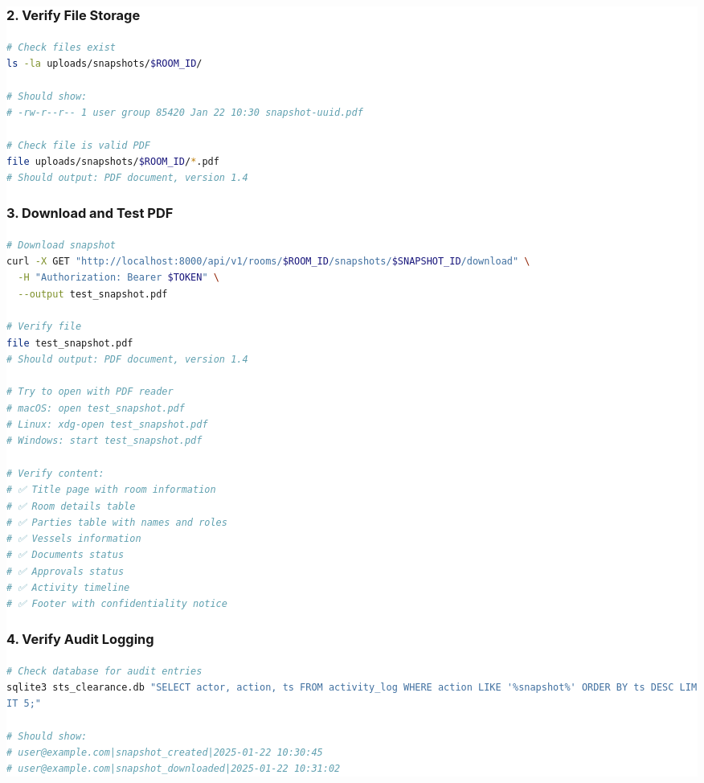 ```bash
```

### 2. Verify File Storage

```bash
# Check files exist
ls -la uploads/snapshots/$ROOM_ID/

# Should show:
# -rw-r--r-- 1 user group 85420 Jan 22 10:30 snapshot-uuid.pdf

# Check file is valid PDF
file uploads/snapshots/$ROOM_ID/*.pdf
# Should output: PDF document, version 1.4
```

### 3. Download and Test PDF

```bash
# Download snapshot
curl -X GET "http://localhost:8000/api/v1/rooms/$ROOM_ID/snapshots/$SNAPSHOT_ID/download" \
  -H "Authorization: Bearer $TOKEN" \
  --output test_snapshot.pdf

# Verify file
file test_snapshot.pdf
# Should output: PDF document, version 1.4

# Try to open with PDF reader
# macOS: open test_snapshot.pdf
# Linux: xdg-open test_snapshot.pdf
# Windows: start test_snapshot.pdf

# Verify content:
# ✅ Title page with room information
# ✅ Room details table
# ✅ Parties table with names and roles
# ✅ Vessels information
# ✅ Documents status
# ✅ Approvals status
# ✅ Activity timeline
# ✅ Footer with confidentiality notice
```

### 4. Verify Audit Logging

```bash
# Check database for audit entries
sqlite3 sts_clearance.db "SELECT actor, action, ts FROM activity_log WHERE action LIKE '%snapshot%' ORDER BY ts DESC LIMIT 5;"

# Should show:
# user@example.com|snapshot_created|2025-01-22 10:30:45
# user@example.com|snapshot_downloaded|2025-01-22 10:31:02
```
